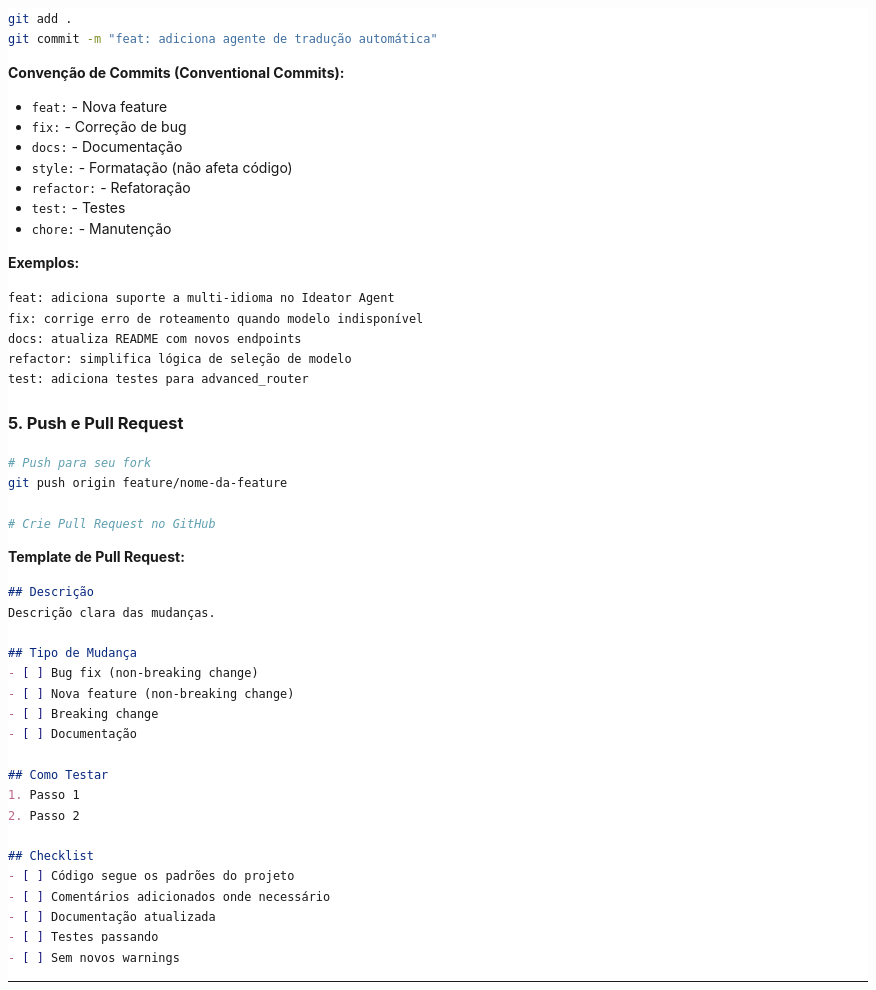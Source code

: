 ```bash
git add .
git commit -m "feat: adiciona agente de tradução automática"
```

**Convenção de Commits (Conventional Commits):**
- `feat:` - Nova feature
- `fix:` - Correção de bug
- `docs:` - Documentação
- `style:` - Formatação (não afeta código)
- `refactor:` - Refatoração
- `test:` - Testes
- `chore:` - Manutenção

**Exemplos:**
```bash
feat: adiciona suporte a multi-idioma no Ideator Agent
fix: corrige erro de roteamento quando modelo indisponível
docs: atualiza README com novos endpoints
refactor: simplifica lógica de seleção de modelo
test: adiciona testes para advanced_router
```

### 5. Push e Pull Request

```bash
# Push para seu fork
git push origin feature/nome-da-feature

# Crie Pull Request no GitHub
```

**Template de Pull Request:**
```markdown
## Descrição
Descrição clara das mudanças.

## Tipo de Mudança
- [ ] Bug fix (non-breaking change)
- [ ] Nova feature (non-breaking change)
- [ ] Breaking change
- [ ] Documentação

## Como Testar
1. Passo 1
2. Passo 2

## Checklist
- [ ] Código segue os padrões do projeto
- [ ] Comentários adicionados onde necessário
- [ ] Documentação atualizada
- [ ] Testes passando
- [ ] Sem novos warnings
```

---